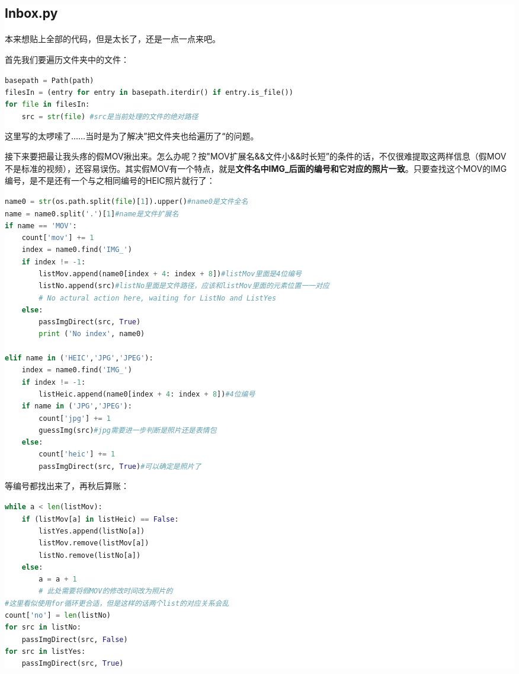 ## Inbox.py

本来想贴上全部的代码，但是太长了，还是一点一点来吧。

首先我们要遍历文件夹中的文件：

```python
basepath = Path(path)
filesIn = (entry for entry in basepath.iterdir() if entry.is_file())
for file in filesIn:
    src = str(file) #src是当前处理的文件的绝对路径
```

这里写的太啰嗦了……当时是为了解决”把文件夹也给遍历了“的问题。

接下来要把最让我头疼的假MOV揪出来。怎么办呢？按"MOV扩展名&&文件小&&时长短”的条件的话，不仅很难提取这两样信息（假MOV不是标准的视频），还容易误伤。其实假MOV有一个特点，就是**文件名中IMG_后面的编号和它对应的照片一致**。只要查找这个MOV的IMG编号，是不是还有一个与之相同编号的HEIC照片就行了：

```python
name0 = str(os.path.split(file)[1]).upper()#name0是文件全名
name = name0.split('.')[1]#name是文件扩展名
if name == 'MOV':
    count['mov'] += 1
    index = name0.find('IMG_')
    if index != -1:
        listMov.append(name0[index + 4: index + 8])#listMov里面是4位编号
        listNo.append(src)#listNo里面是文件路径，应该和listMov里面的元素位置一一对应
        # No actural action here, waiting for ListNo and ListYes
    else:
        passImgDirect(src, True)
        print ('No index', name0)
        
elif name in ('HEIC','JPG','JPEG'):
    index = name0.find('IMG_')
    if index != -1:
        listHeic.append(name0[index + 4: index + 8])#4位编号
    if name in ('JPG','JPEG'):
        count['jpg'] += 1
        guessImg(src)#jpg需要进一步判断是照片还是表情包
    else:
        count['heic'] += 1
        passImgDirect(src, True)#可以确定是照片了
```

等编号都找出来了，再秋后算账：

```python
while a < len(listMov):
    if (listMov[a] in listHeic) == False:
        listYes.append(listNo[a])
        listMov.remove(listMov[a])
        listNo.remove(listNo[a])
    else:
        a = a + 1
        # 此处需要将假MOV的修改时间改为照片的
#这里看似使用for循环更合适，但是这样的话两个list的对应关系会乱
count['no'] = len(listNo)
for src in listNo:
    passImgDirect(src, False)
for src in listYes:
    passImgDirect(src, True)
```
